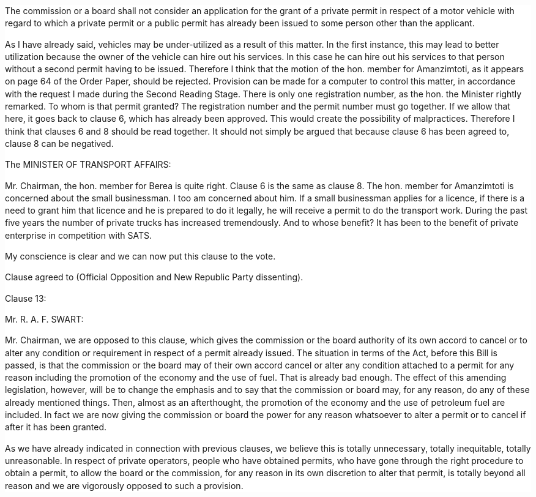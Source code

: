 <block name="quote">The commission or a board shall not consider an application for the grant of a private permit in respect of a motor vehicle with regard to which a private permit or a public permit has already been issued to some person other than the applicant.</block>

<p>As I have already said, vehicles may be under-utilized as a result of this matter. In the first instance, this may lead to better utilization because the owner of the vehicle can hire out his services. In this case he can hire out his services to that person without a second permit having to be issued. Therefore I think that the motion of the hon. member for Amanzimtoti, as it appears on page 64 of the Order Paper, should be rejected. Provision can be made for a computer to control this matter, in accordance with the request I made during the Second Reading Stage. There is only one registration number, as the <span class="col_1041-1042" refersTo="page_0549"/>hon. the Minister rightly remarked. To whom is that permit granted? The registration number and the permit number must go together. If we allow that here, it goes back to clause 6, which has already been approved. This would create the possibility of malpractices. Therefore I think that clauses 6 and 8 should be read together. It should not simply be argued that because clause 6 has been agreed to, clause 8 can be negatived.</p>

</speech>

<speech by="#minister_of_transport_affairs">

<from>The <person refersTo="hansard_za">MINISTER OF TRANSPORT AFFAIRS</person>:</from>

<p>Mr. Chairman, the hon. member for Berea is quite right. Clause 6 is the same as clause 8. The hon. member for Amanzimtoti is concerned about the small businessman. I too am concerned about him. If a small businessman applies for a licence, if there is a need to grant him that licence and he is prepared to do it legally, he will receive a permit to do the transport work. During the past five years the number of private trucks has increased tremendously. And to whose benefit? It has been to the benefit of private enterprise in competition with SATS.</p>

<p>My conscience is clear and we can now put this clause to the vote.</p>

<p>Clause agreed to (Official Opposition and New Republic Party dissenting).</p>

<p>Clause 13:</p>

</speech>

<speech by="#swart">

<from>Mr. <person refersTo="hansard_za">R. A. F. SWART</person>:</from>

<p>Mr. Chairman, we are opposed to this clause, which gives the commission or the board authority of its own accord to cancel or to alter any condition or requirement in respect of a permit already issued. The situation in terms of the Act, before this Bill is passed, is that the commission or the board may of their own accord cancel or alter any condition attached to a permit for any reason including the promotion of the economy and the use of fuel. That is already bad enough. The effect of this amending legislation, however, will be to change the emphasis and to say that the commission or board may, for any reason, do any of these already mentioned things. Then, almost as an afterthought, the promotion of the economy and the use of petroleum fuel are included. In fact we are now giving the commission or board the power for any reason whatsoever to alter a permit or to cancel if after it has been granted.</p>

<p>As we have already indicated in connection with previous clauses, we believe this is totally unnecessary, totally inequitable, totally unreasonable. In respect of private operators, people who have obtained permits, who have gone through the right procedure to obtain a permit, to allow the board or the commission, for any reason in its own discretion to alter that permit, is totally beyond all reason and we are vigorously opposed to such a provision.</p>

</speech>

